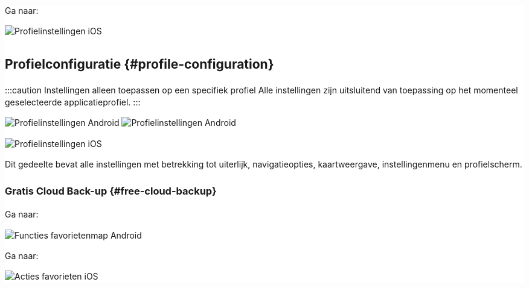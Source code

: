 Ga naar: *<Translate ios="true" ids="shared_string_menu,shared_string_settings,application_profiles"/>*

![Profielinstellingen iOS](@site/static/img/personal/profiles/profile_settings_ios.png)

</TabItem>

</Tabs>


## Profielconfiguratie {#profile-configuration}

:::caution Instellingen alleen toepassen op een specifiek profiel
Alle instellingen zijn uitsluitend van toepassing op het momenteel geselecteerde applicatieprofiel.
:::

<Tabs groupId="operating-systems" queryString="current-os">

<TabItem value="android" label="Android">

![Profielinstellingen Android](@site/static/img/personal/profiles/profile_settings_menu_1_andr.png)  ![Profielinstellingen Android](@site/static/img/personal/profiles/profile_settings_menu_2_andr.png)

</TabItem>

<TabItem value="ios" label="iOS">

![Profielinstellingen iOS](@site/static/img/personal/profiles/profile_settings_menu_2_ios.png)

</TabItem>

</Tabs>

Dit gedeelte bevat alle instellingen met betrekking tot uiterlijk, navigatieopties, kaartweergave, instellingenmenu en profielscherm.


### Gratis Cloud Back-up {#free-cloud-backup}

<Tabs groupId="operating-systems" queryString="current-os">

<TabItem value="android" label="Android">

Ga naar: *<Translate android="true" ids="shared_string_menu,configure_profile"/>*

![Functies favorietenmap Android](@site/static/img/personal/profile_settings_free_backup_andr.png)

</TabItem>

<TabItem value="ios" label="iOS">

Ga naar: *<Translate ios="true" ids="shared_string_menu,shared_string_settings,application_profiles"/>*

![Acties favorieten iOS](@site/static/img/personal/profile_settings_free_backup_ios.png)

</TabItem>

</Tabs>

